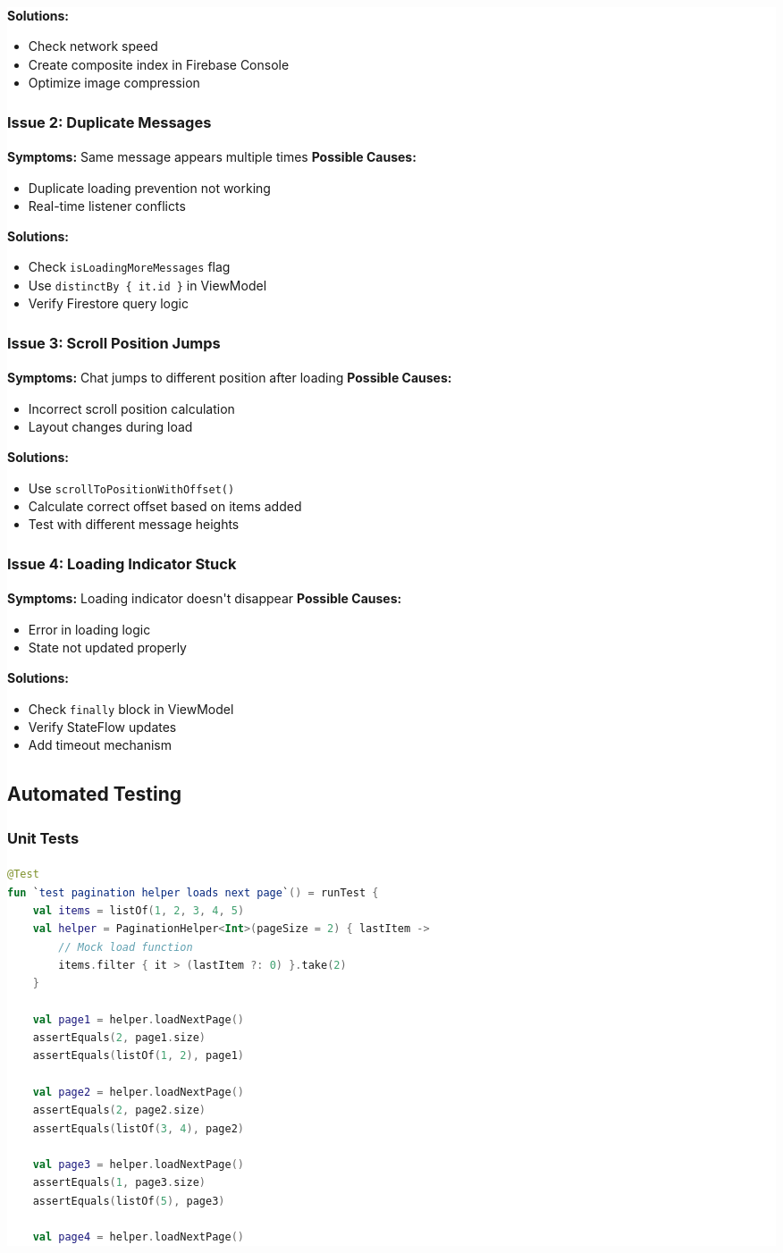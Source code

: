**Solutions:**
- Check network speed
- Create composite index in Firebase Console
- Optimize image compression

### Issue 2: Duplicate Messages
**Symptoms:** Same message appears multiple times
**Possible Causes:**
- Duplicate loading prevention not working
- Real-time listener conflicts

**Solutions:**
- Check `isLoadingMoreMessages` flag
- Use `distinctBy { it.id }` in ViewModel
- Verify Firestore query logic

### Issue 3: Scroll Position Jumps
**Symptoms:** Chat jumps to different position after loading
**Possible Causes:**
- Incorrect scroll position calculation
- Layout changes during load

**Solutions:**
- Use `scrollToPositionWithOffset()`
- Calculate correct offset based on items added
- Test with different message heights

### Issue 4: Loading Indicator Stuck
**Symptoms:** Loading indicator doesn't disappear
**Possible Causes:**
- Error in loading logic
- State not updated properly

**Solutions:**
- Check `finally` block in ViewModel
- Verify StateFlow updates
- Add timeout mechanism

## Automated Testing

### Unit Tests
```kotlin
@Test
fun `test pagination helper loads next page`() = runTest {
    val items = listOf(1, 2, 3, 4, 5)
    val helper = PaginationHelper<Int>(pageSize = 2) { lastItem ->
        // Mock load function
        items.filter { it > (lastItem ?: 0) }.take(2)
    }
    
    val page1 = helper.loadNextPage()
    assertEquals(2, page1.size)
    assertEquals(listOf(1, 2), page1)
    
    val page2 = helper.loadNextPage()
    assertEquals(2, page2.size)
    assertEquals(listOf(3, 4), page2)
    
    val page3 = helper.loadNextPage()
    assertEquals(1, page3.size)
    assertEquals(listOf(5), page3)
    
    val page4 = helper.loadNextPage()
```